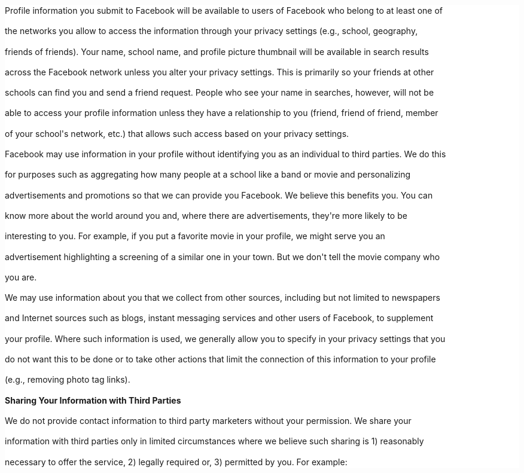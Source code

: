 Profile information you submit to Facebook will be available to users of Facebook who belong to at least one of

the networks you allow to access the information through your privacy settings (e.g., school, geography,

friends of friends). Your name, school name, and profile picture thumbnail will be available in search results

across the Facebook network unless you alter your privacy settings. This is primarily so your friends at other

schools can find you and send a friend request. People who see your name in searches, however, will not be

able to access your profile information unless they have a relationship to you (friend, friend of friend, member

of your school's network, etc.) that allows such access based on your privacy settings. 

Facebook may use information in your profile without identifying you as an individual to third parties. We do this

for purposes such as aggregating how many people at a school like a band or movie and personalizing

advertisements and promotions so that we can provide you Facebook. We believe this benefits you. You can

know more about the world around you and, where there are advertisements, they're more likely to be

interesting to you. For example, if you put a favorite movie in your profile, we might serve you an

advertisement highlighting a screening of a similar one in your town. But we don't tell the movie company who

you are. 

We may use information about you that we collect from other sources, including but not limited to newspapers

and Internet sources such as blogs, instant messaging services and other users of Facebook, to supplement

your profile. Where such information is used, we generally allow you to specify in your privacy settings that you

do not want this to be done or to take other actions that limit the connection of this information to your profile

(e.g., removing photo tag links).

**Sharing Your Information with Third Parties**

We do not provide contact information to third party marketers without your permission. We share your

information with third parties only in limited circumstances where we believe such sharing is 1) reasonably

necessary to offer the service, 2) legally required or, 3) permitted by you. For example:
